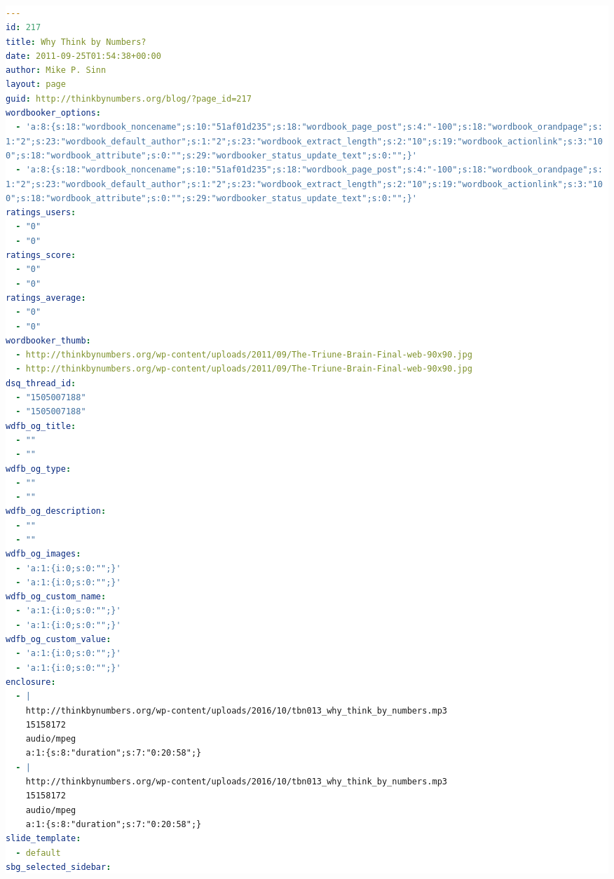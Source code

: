 ```yaml
---
id: 217
title: Why Think by Numbers?
date: 2011-09-25T01:54:38+00:00
author: Mike P. Sinn
layout: page
guid: http://thinkbynumbers.org/blog/?page_id=217
wordbooker_options:
  - 'a:8:{s:18:"wordbook_noncename";s:10:"51af01d235";s:18:"wordbook_page_post";s:4:"-100";s:18:"wordbook_orandpage";s:1:"2";s:23:"wordbook_default_author";s:1:"2";s:23:"wordbook_extract_length";s:2:"10";s:19:"wordbook_actionlink";s:3:"100";s:18:"wordbook_attribute";s:0:"";s:29:"wordbooker_status_update_text";s:0:"";}'
  - 'a:8:{s:18:"wordbook_noncename";s:10:"51af01d235";s:18:"wordbook_page_post";s:4:"-100";s:18:"wordbook_orandpage";s:1:"2";s:23:"wordbook_default_author";s:1:"2";s:23:"wordbook_extract_length";s:2:"10";s:19:"wordbook_actionlink";s:3:"100";s:18:"wordbook_attribute";s:0:"";s:29:"wordbooker_status_update_text";s:0:"";}'
ratings_users:
  - "0"
  - "0"
ratings_score:
  - "0"
  - "0"
ratings_average:
  - "0"
  - "0"
wordbooker_thumb:
  - http://thinkbynumbers.org/wp-content/uploads/2011/09/The-Triune-Brain-Final-web-90x90.jpg
  - http://thinkbynumbers.org/wp-content/uploads/2011/09/The-Triune-Brain-Final-web-90x90.jpg
dsq_thread_id:
  - "1505007188"
  - "1505007188"
wdfb_og_title:
  - ""
  - ""
wdfb_og_type:
  - ""
  - ""
wdfb_og_description:
  - ""
  - ""
wdfb_og_images:
  - 'a:1:{i:0;s:0:"";}'
  - 'a:1:{i:0;s:0:"";}'
wdfb_og_custom_name:
  - 'a:1:{i:0;s:0:"";}'
  - 'a:1:{i:0;s:0:"";}'
wdfb_og_custom_value:
  - 'a:1:{i:0;s:0:"";}'
  - 'a:1:{i:0;s:0:"";}'
enclosure:
  - |
    http://thinkbynumbers.org/wp-content/uploads/2016/10/tbn013_why_think_by_numbers.mp3
    15158172
    audio/mpeg
    a:1:{s:8:"duration";s:7:"0:20:58";}
  - |
    http://thinkbynumbers.org/wp-content/uploads/2016/10/tbn013_why_think_by_numbers.mp3
    15158172
    audio/mpeg
    a:1:{s:8:"duration";s:7:"0:20:58";}
slide_template:
  - default
sbg_selected_sidebar:
```